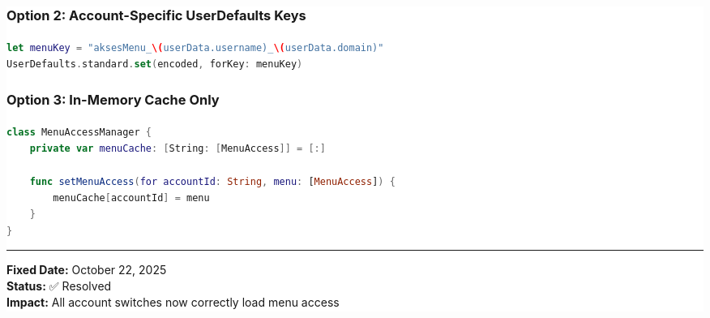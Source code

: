 ### Option 2: Account-Specific UserDefaults Keys

```swift
let menuKey = "aksesMenu_\(userData.username)_\(userData.domain)"
UserDefaults.standard.set(encoded, forKey: menuKey)
```

### Option 3: In-Memory Cache Only

```swift
class MenuAccessManager {
    private var menuCache: [String: [MenuAccess]] = [:]

    func setMenuAccess(for accountId: String, menu: [MenuAccess]) {
        menuCache[accountId] = menu
    }
}
```

---

**Fixed Date:** October 22, 2025  
**Status:** ✅ Resolved  
**Impact:** All account switches now correctly load menu access
